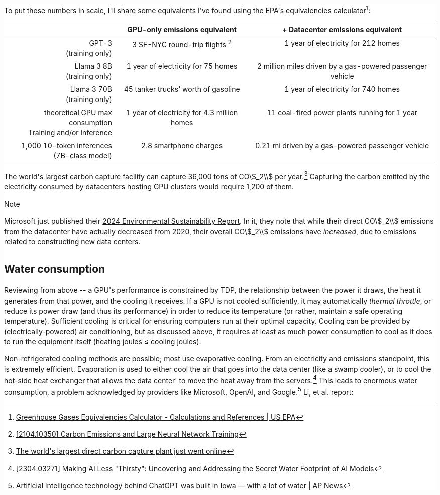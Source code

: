To put these numbers in scale, I'll share some equivalents I've found using the EPA's equivalencies calculator[^epa]:

|                                                              |        GPU-only emissions equivalent        |             + Datacenter emissions equivalent             |
| -----------------------------------------------------------: | :-----------------------------------------: | :-------------------------------------------------------: |
|                                    GPT-3<br> (training only) |   3 SF-NYC round-trip flights [^gpt3-est]   |            1 year of electricity for 212 homes            |
|                                Llama 3 8B<br>(training only) |     1 year of electricity for 75 homes      | 2 million miles driven by a gas-powered passenger vehicle |
|                               Llama 3 70B<br>(training only) |     45 tanker trucks' worth of gasoline     |            1 year of electricity for 740 homes            |
| theoretical GPU max consumption<br>Training and/or Inference | 1 year of electricity for 4.3 million homes |       11 coal-fired power plants running for 1 year       |
|                1,000 10-token inferences<br>(7B-class model) |           2.8 smartphone charges            |     0.21 mi driven by a gas-powered passenger vehicle     |

The world's largest carbon capture facility can capture 36,000 tons of CO\\$_2\\$ per year.[^capture] Capturing the
carbon emitted by the electricity consumed by datacenters hosting GPU clusters would require 1,200 of them.

> [!NOTE]
>
> Microsoft just published their [2024 Environmental Sustainability Report](https://query.prod.cms.rt.microsoft.com/cms/api/am/binary/RW1lhhu). In it,
> they note that while their direct CO\\$_2\\$ emissions from the datacenter have actually decreased from 2020, their
> overall CO\\$_2\\$ emissions have _increased_, due to emissions related to constructing new data centers.

## Water consumption

Reviewing from above -- a GPU's performance is constrained by TDP, the relationship between the power it draws, the
heat it generates from that power, and the cooling it receives. If a GPU is not cooled sufficiently, it may
automatically _thermal throttle_, or reduce its power draw (and thus its performance) in order to reduce its
temperature (or rather, maintain a safe operating temperature). Sufficient cooling is critical for ensuring computers
run at their optimal capacity. Cooling can be provided by (electrically-powered) air conditioning, but as discussed
above, it requires at least as much power consumption to cool as it does to run the equipment itself (heating joules ≤
cooling joules).

Non-refrigerated cooling methods are possible; most use evaporative cooling. From an electricity and emissions
standpoint, this is extremely efficient. Evaporation is used to either cool the air that goes into the data center
(like a swamp cooler), or to cool the hot-side heat exchanger that allows the data center' to move the heat away from
the servers.[^thirsty] This leads to enormous water consumption, a problem acknowledged by providers like Microsoft,
OpenAI, and Google.[^cooling] Li, et al. report:


[^llama2]: [[2307.09288] Llama 2: Open Foundation and Fine-Tuned Chat Models](https://arxiv.org/abs/2307.09288)
[^llama3]: [Llama3 | MODEL_CARD](https://github.com/meta-llama/llama3/blob/main/MODEL_CARD.md)
[^gpt3]: [[2005.14165] Language Models are Few-Shot Learners](https://arxiv.org/pdf/2005.14165)
[^gpt3-est]: [[2104.10350] Carbon Emissions and Large Neural Network Training](https://arxiv.org/pdf/2104.10350)
[^watts]: [[2311.16863] Power Hungry Processing: Watts Driving the Cost of AI Deployment?](https://arxiv.org/abs/2311.16863)
[^tokens]: [What are tokens and how to count them? | OpenAI Help Center](https://help.openai.com/en/articles/4936856-what-are-tokens-and-how-to-count-them)
[^tpu]: [Google Tensor Processing Unit](https://en.wikipedia.org/wiki/Tensor_Processing_Unit#Fifth_generation_TPU)
[^nvidia]: [Nvidia datacenter GPUs](https://en.wikipedia.org/wiki/List_of_Nvidia_graphics_processing_units#Data_Center_GPUs)
[^viking]: [Viking 7B: The first open LLM for the Nordic languages](https://www.silo.ai//blog/viking-7b-the-first-open-llm-for-the-nordic-languages)
[^antares]: [How The "Antares" MI300 GPU Ramp Will Save AMD's Datacenter Business](https://www.nextplatform.com/2024/01/31/how-the-antares-mi300-gpu-ramp-will-save-amds-datacenter-business/)
[^gpu-poors]: [Google Gemini Eats The World – Gemini Smashes GPT-4 By 5X, The GPU-Poors](https://www.semianalysis.com/p/google-gemini-eats-the-world-gemini)
[^toms1]: [Nvidia to Sell 550,000 H100 GPUs for AI in 2023: Report | Tom's Hardware](https://www.tomshardware.com/news/nvidia-to-sell-550000-h100-compute-gpus-in-2023-report)
[^toms2]: [Nvidia sold half a million H100 AI GPUs in Q3 thanks to Meta, Facebook — lead times stretch up to 52 weeks: Report | Tom's Hardware](https://www.tomshardware.com/tech-industry/nvidia-ai-and-hpc-gpu-sales-reportedly-approached-half-a-million-units-in-q3-thanks-to-meta-facebook)
[^wiki]: [List of countries by electricity production](https://en.wikipedia.org/wiki/List_of_countries_by_electricity_production)
[^epa]: [Greenhouse Gases Equivalencies Calculator - Calculations and References | US EPA](https://www.epa.gov/energy/greenhouse-gases-equivalencies-calculator-calculations-and-references)
[^capture]: [The world's largest direct carbon capture plant just went online](https://www.engadget.com/the-worlds-largest-direct-carbon-capture-plant-just-went-online-172447811.html)
[^thirsty]: [[2304.03271] Making AI Less "Thirsty": Uncovering and Addressing the Secret Water Footprint of AI Models](https://arxiv.org/abs/2304.03271)
[^cooling]: [Artificial intelligence technology behind ChatGPT was built in Iowa — with a lot of water | AP News](https://apnews.com/article/chatgpt-gpt4-iowa-ai-water-consumption-microsoft-f551fde98083d17a7e8d904f8be822c4)
[^microsoft-2024-sust]: [Our 2024 Environmental Sustainability Report - Microsoft On the Issues](https://blogs.microsoft.com/on-the-issues/2024/05/15/microsoft-environmental-sustainability-report-2024/)
[^underwater]: [Microsoft finds underwater datacenters are reliable, practical and use energy sustainably - Source](https://news.microsoft.com/source/features/sustainability/project-natick-underwater-datacenter/)
[^meta-consumption-increase]: [Meta data center electricity consumption hits 14,975GWh, leased data center use nearly doubles - DCD](https://www.datacenterdynamics.com/en/news/meta-data-center-electricity-consumption-hits-14975gwh-leased-data-center-use-nearly-doubles/)